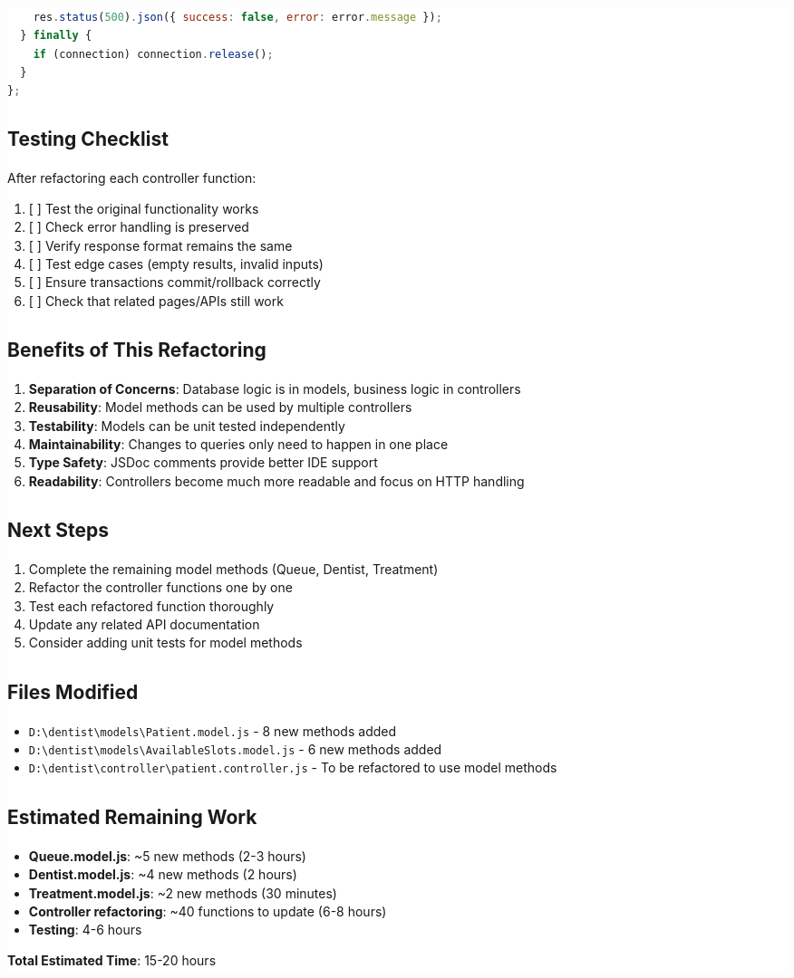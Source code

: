 ```javascript
    res.status(500).json({ success: false, error: error.message });
  } finally {
    if (connection) connection.release();
  }
};
```

## Testing Checklist

After refactoring each controller function:

1. [ ] Test the original functionality works
2. [ ] Check error handling is preserved
3. [ ] Verify response format remains the same
4. [ ] Test edge cases (empty results, invalid inputs)
5. [ ] Ensure transactions commit/rollback correctly
6. [ ] Check that related pages/APIs still work

## Benefits of This Refactoring

1. **Separation of Concerns**: Database logic is in models, business logic in controllers
2. **Reusability**: Model methods can be used by multiple controllers
3. **Testability**: Models can be unit tested independently
4. **Maintainability**: Changes to queries only need to happen in one place
5. **Type Safety**: JSDoc comments provide better IDE support
6. **Readability**: Controllers become much more readable and focus on HTTP handling

## Next Steps

1. Complete the remaining model methods (Queue, Dentist, Treatment)
2. Refactor the controller functions one by one
3. Test each refactored function thoroughly
4. Update any related API documentation
5. Consider adding unit tests for model methods

## Files Modified

- `D:\dentist\models\Patient.model.js` - 8 new methods added
- `D:\dentist\models\AvailableSlots.model.js` - 6 new methods added
- `D:\dentist\controller\patient.controller.js` - To be refactored to use model methods

## Estimated Remaining Work

- **Queue.model.js**: ~5 new methods (2-3 hours)
- **Dentist.model.js**: ~4 new methods (2 hours)
- **Treatment.model.js**: ~2 new methods (30 minutes)
- **Controller refactoring**: ~40 functions to update (6-8 hours)
- **Testing**: 4-6 hours

**Total Estimated Time**: 15-20 hours
